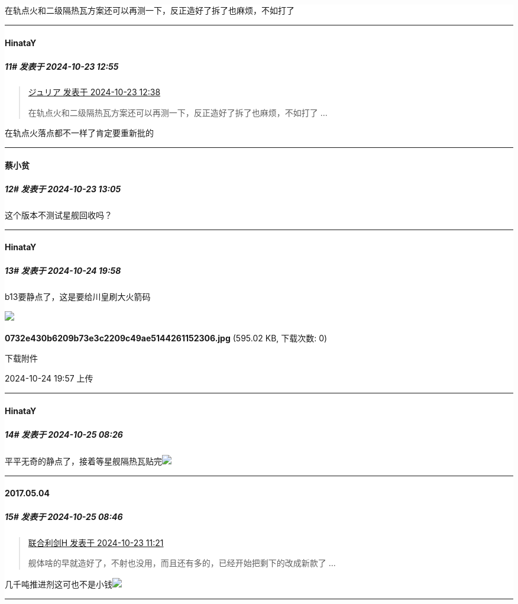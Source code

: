 在轨点火和二级隔热瓦方案还可以再测一下，反正造好了拆了也麻烦，不如打了

*****

####  HinataY  
##### 11#       发表于 2024-10-23 12:55

<blockquote><a href="httphttps://bbs.saraba1st.com/2b/forum.php?mod=redirect&amp;goto=findpost&amp;pid=66522195&amp;ptid=2204176" target="_blank">ジュリア 发表于 2024-10-23 12:38</a>

在轨点火和二级隔热瓦方案还可以再测一下，反正造好了拆了也麻烦，不如打了 ...</blockquote>
在轨点火落点都不一样了肯定要重新批的

*****

####  蔡小贫  
##### 12#       发表于 2024-10-23 13:05

这个版本不测试星舰回收吗？

*****

####  HinataY  
##### 13#       发表于 2024-10-24 19:58

b13要静点了，这是要给川皇刷大火箭码

<img src="https://img.saraba1st.com/forum/202410/24/195749zh0jc80ngzysxejc.jpg" referrerpolicy="no-referrer">

<strong>0732e430b6209b73e3c2209c49ae5144261152306.jpg</strong> (595.02 KB, 下载次数: 0)

下载附件

2024-10-24 19:57 上传

*****

####  HinataY  
##### 14#       发表于 2024-10-25 08:26

平平无奇的静点了，接着等星舰隔热瓦贴完<img src="https://static.saraba1st.com/image/smiley/face2017/037.png" referrerpolicy="no-referrer">

*****

####  2017.05.04  
##### 15#       发表于 2024-10-25 08:46

<blockquote><a href="httphttps://bbs.saraba1st.com/2b/forum.php?mod=redirect&amp;goto=findpost&amp;pid=66521259&amp;ptid=2204176" target="_blank">联合利剑H 发表于 2024-10-23 11:21</a>

舰体啥的早就造好了，不射也没用，而且还有多的，已经开始把剩下的改成新款了 ...</blockquote>
几千吨推进剂这可也不是小钱<img src="https://static.saraba1st.com/image/smiley/face2017/067.png" referrerpolicy="no-referrer">

*****

